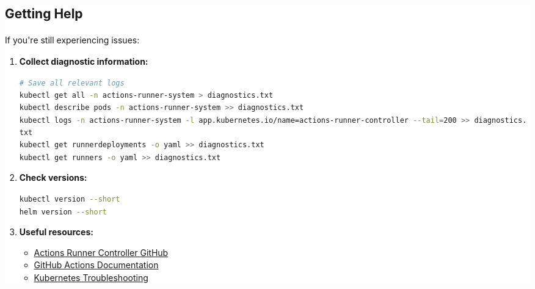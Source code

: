 
## Getting Help

If you're still experiencing issues:

1. **Collect diagnostic information:**
   ```bash
   # Save all relevant logs
   kubectl get all -n actions-runner-system > diagnostics.txt
   kubectl describe pods -n actions-runner-system >> diagnostics.txt
   kubectl logs -n actions-runner-system -l app.kubernetes.io/name=actions-runner-controller --tail=200 >> diagnostics.txt
   kubectl get runnerdeployments -o yaml >> diagnostics.txt
   kubectl get runners -o yaml >> diagnostics.txt
   ```

2. **Check versions:**
   ```bash
   kubectl version --short
   helm version --short
   ```

3. **Useful resources:**
   - [Actions Runner Controller GitHub](https://github.com/actions/actions-runner-controller/issues)
   - [GitHub Actions Documentation](https://docs.github.com/en/actions)
   - [Kubernetes Troubleshooting](https://kubernetes.io/docs/tasks/debug/)
